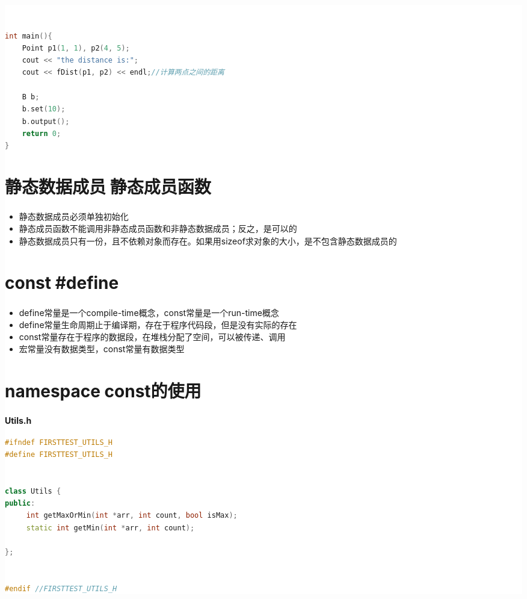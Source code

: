 ```c++


int main(){
	Point p1(1, 1), p2(4, 5);
	cout << "the distance is:";
	cout << fDist(p1, p2) << endl;//计算两点之间的距离

    B b;
    b.set(10);
	b.output();
	return 0;
}


```



# 静态数据成员 静态成员函数

- 静态数据成员必须单独初始化
- 静态成员函数不能调用非静态成员函数和非静态数据成员；反之，是可以的
- 静态数据成员只有一份，且不依赖对象而存在。如果用sizeof求对象的大小，是不包含静态数据成员的



# const  #define

- define常量是一个compile-time概念，const常量是一个run-time概念
- define常量生命周期止于编译期，存在于程序代码段，但是没有实际的存在
- const常量存在于程序的数据段，在堆栈分配了空间，可以被传递、调用
- 宏常量没有数据类型，const常量有数据类型



# namespace const的使用

**Utils.h**

```c++
#ifndef FIRSTTEST_UTILS_H
#define FIRSTTEST_UTILS_H


class Utils {
public:
     int getMaxOrMin(int *arr, int count, bool isMax);
     static int getMin(int *arr, int count);

};


#endif //FIRSTTEST_UTILS_H

```
